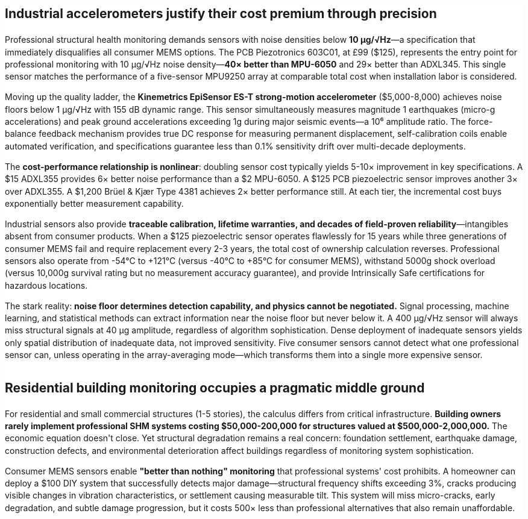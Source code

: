 ## Industrial accelerometers justify their cost premium through precision

Professional structural health monitoring demands sensors with noise densities below **10 µg/√Hz**—a specification that immediately disqualifies all consumer MEMS options. The PCB Piezotronics 603C01, at £99 ($125), represents the entry point for professional monitoring with 10 µg/√Hz noise density—**40× better than MPU-6050** and 29× better than ADXL345. This single sensor matches the performance of a five-sensor MPU9250 array at comparable total cost when installation labor is considered.

Moving up the quality ladder, the **Kinemetrics EpiSensor ES-T strong-motion accelerometer** ($5,000-8,000) achieves noise floors below 1 µg/√Hz with 155 dB dynamic range. This sensor simultaneously measures magnitude 1 earthquakes (micro-g accelerations) and peak ground accelerations exceeding 1g during major seismic events—a 10⁶ amplitude ratio. The force-balance feedback mechanism provides true DC response for measuring permanent displacement, self-calibration coils enable automated verification, and specifications guarantee less than 0.1% sensitivity drift over multi-decade deployments.

The **cost-performance relationship is nonlinear**: doubling sensor cost typically yields 5-10× improvement in key specifications. A $15 ADXL355 provides 6× better noise performance than a $2 MPU-6050. A $125 PCB piezoelectric sensor improves another 3× over ADXL355. A $1,200 Brüel & Kjær Type 4381 achieves 2× better performance still. At each tier, the incremental cost buys exponentially better measurement capability.

Industrial sensors also provide **traceable calibration, lifetime warranties, and decades of field-proven reliability**—intangibles absent from consumer products. When a $125 piezoelectric sensor operates flawlessly for 15 years while three generations of consumer MEMS fail and require replacement every 2-3 years, the total cost of ownership calculation reverses. Professional sensors also operate from -54°C to +121°C (versus -40°C to +85°C for consumer MEMS), withstand 5000g shock overload (versus 10,000g survival rating but no measurement accuracy guarantee), and provide Intrinsically Safe certifications for hazardous locations.

The stark reality: **noise floor determines detection capability, and physics cannot be negotiated.** Signal processing, machine learning, and statistical methods can extract information near the noise floor but never below it. A 400 µg/√Hz sensor will always miss structural signals at 40 µg amplitude, regardless of algorithm sophistication. Dense deployment of inadequate sensors yields only spatial distribution of inadequate data, not improved sensitivity. Five consumer sensors cannot detect what one professional sensor can, unless operating in the array-averaging mode—which transforms them into a single more expensive sensor.

## Residential building monitoring occupies a pragmatic middle ground

For residential and small commercial structures (1-5 stories), the calculus differs from critical infrastructure. **Building owners rarely implement professional SHM systems costing $50,000-200,000 for structures valued at $500,000-2,000,000.** The economic equation doesn't close. Yet structural degradation remains a real concern: foundation settlement, earthquake damage, construction defects, and environmental deterioration affect buildings regardless of monitoring system sophistication.

Consumer MEMS sensors enable **"better than nothing" monitoring** that professional systems' cost prohibits. A homeowner can deploy a $100 DIY system that successfully detects major damage—structural frequency shifts exceeding 3%, cracks producing visible changes in vibration characteristics, or settlement causing measurable tilt. This system will miss micro-cracks, early degradation, and subtle damage progression, but it costs 500× less than professional alternatives that also remain unaffordable.
